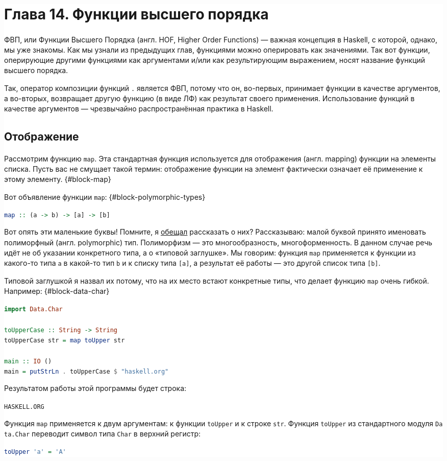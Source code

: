 # Глава 14. Функции высшего порядка

ФВП, или Функции Высшего Порядка (англ. HOF, Higher Order Functions) — важная концепция в Haskell, с которой, однако, мы уже знакомы. Как мы узнали из предыдущих глав, функциями можно оперировать как значениями. Так вот функции, оперирующие другими функциями как аргументами и/или как результирующим выражением, носят название функций высшего порядка.

Так, оператор композиции функций `.` является ФВП, потому что он, во-первых, принимает функции в качестве аргументов, а во-вторых, возвращает другую функцию (в виде ЛФ) как результат своего применения. Использование функций в качестве аргументов — чрезвычайно распространённая практика в Haskell.

## Отображение

Рассмотрим функцию `map`. Эта стандартная функция используется для отображения (англ. mapping) функции на элементы списка. Пусть вас не смущает такой термин: отображение функции на элемент фактически означает её применение к этому элементу. {#block-map}

Вот объявление функции `map`: {#block-polymorphic-types}

```haskell
map :: (a -> b) -> [a] -> [b]
```

Вот опять эти маленькие буквы! Помните, я [обещал](/courses/haskell/chapters/haskell_chapter_0120#block-mul-declaration) рассказать о них? Рассказываю: малой буквой принято именовать полиморфный (англ. polymorphic) тип. Полиморфизм — это многообразность, многоформенность. В данном случае речь идёт не об указании конкретного типа, а о «типовой заглушке». Мы говорим: функция `map` применяется к функции из какого-то типа `a` в какой-то тип `b` и к списку типа `[a]`, а результат её работы — это другой список типа `[b]`.

Типовой заглушкой я назвал их потому, что на их место встают конкретные типы, что делает функцию `map` очень гибкой. Например: {#block-data-char}

```haskell
import Data.Char

toUpperCase :: String -> String
toUpperCase str = map toUpper str

main :: IO ()
main = putStrLn . toUpperCase $ "haskell.org"
```

Результатом работы этой программы будет строка:

```
HASKELL.ORG
```

Функция `map` применяется к двум аргументам: к функции `toUpper` и к строке `str`. Функция `toUpper` из стандартного модуля `Data.Char` переводит символ типа `Char` в верхний регистр:

```haskell
toUpper 'a' = 'A'
```
